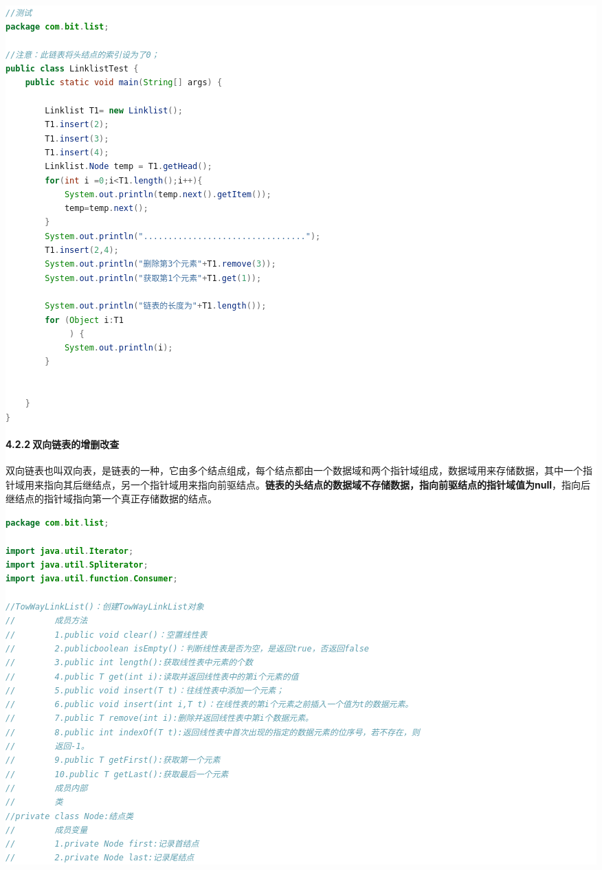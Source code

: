 ```java
//测试
package com.bit.list;

//注意：此链表将头结点的索引设为了0；
public class LinklistTest {
    public static void main(String[] args) {

        Linklist T1= new Linklist();
        T1.insert(2);
        T1.insert(3);
        T1.insert(4);
        Linklist.Node temp = T1.getHead();
        for(int i =0;i<T1.length();i++){
            System.out.println(temp.next().getItem());
            temp=temp.next();
        }
        System.out.println(".................................");
        T1.insert(2,4);
        System.out.println("删除第3个元素"+T1.remove(3));
        System.out.println("获取第1个元素"+T1.get(1));

        System.out.println("链表的长度为"+T1.length());
        for (Object i:T1
             ) {
            System.out.println(i);
        }


    }
}

```

#### 4.2.2 双向链表的增删改查

双向链表也叫双向表，是链表的一种，它由多个结点组成，每个结点都由一个数据域和两个指针域组成，数据域用来存储数据，其中一个指针域用来指向其后继结点，另一个指针域用来指向前驱结点。**链表的头结点的数据域不存储数据，指向前驱结点的指针域值为null**，指向后继结点的指针域指向第一个真正存储数据的结点。

```java
package com.bit.list;

import java.util.Iterator;
import java.util.Spliterator;
import java.util.function.Consumer;

//TowWayLinkList()：创建TowWayLinkList对象
//        成员方法
//        1.public void clear()：空置线性表
//        2.publicboolean isEmpty()：判断线性表是否为空，是返回true，否返回false
//        3.public int length():获取线性表中元素的个数
//        4.public T get(int i):读取并返回线性表中的第i个元素的值
//        5.public void insert(T t)：往线性表中添加一个元素；
//        6.public void insert(int i,T t)：在线性表的第i个元素之前插入一个值为t的数据元素。
//        7.public T remove(int i):删除并返回线性表中第i个数据元素。
//        8.public int indexOf(T t):返回线性表中首次出现的指定的数据元素的位序号，若不存在，则
//        返回-1。
//        9.public T getFirst():获取第一个元素
//        10.public T getLast():获取最后一个元素
//        成员内部
//        类
//private class Node:结点类
//        成员变量
//        1.private Node first:记录首结点
//        2.private Node last:记录尾结点
```